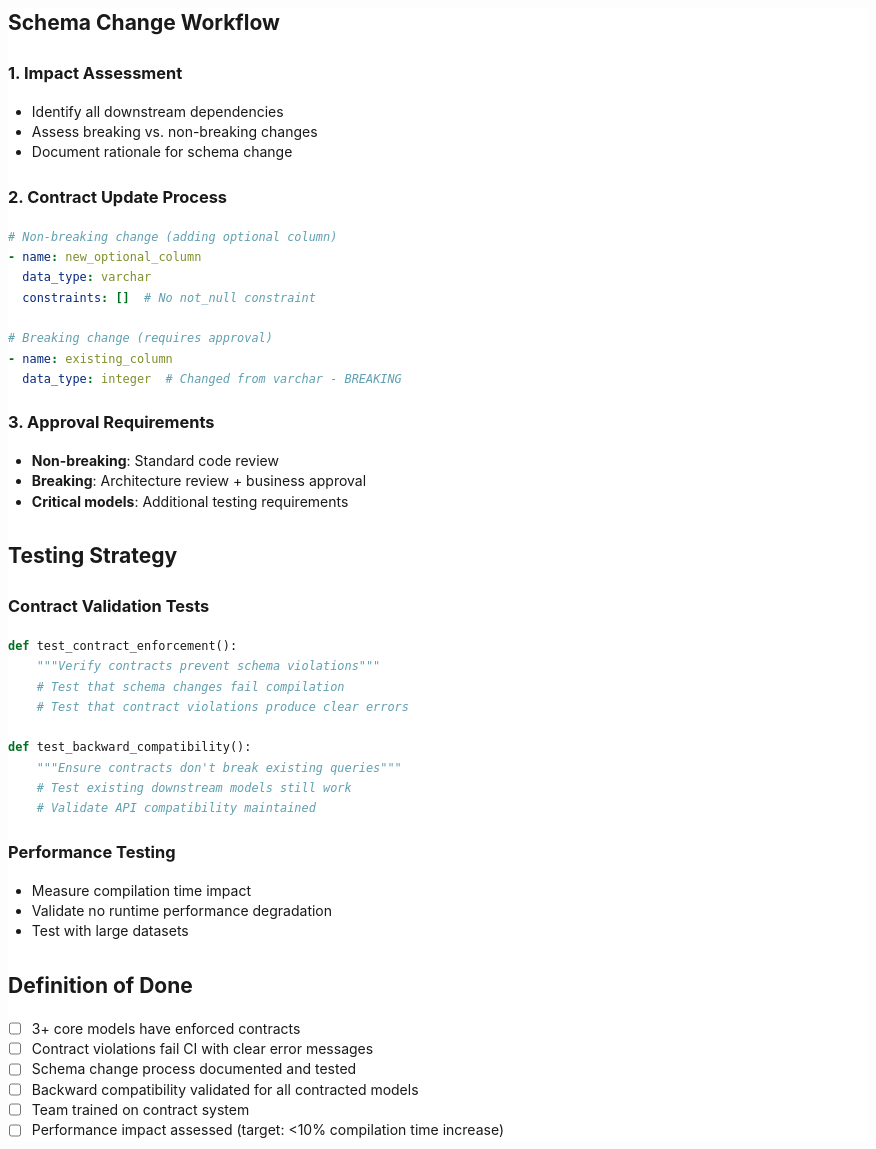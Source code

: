 ## Schema Change Workflow

### 1. Impact Assessment
- Identify all downstream dependencies
- Assess breaking vs. non-breaking changes
- Document rationale for schema change

### 2. Contract Update Process
```yaml
# Non-breaking change (adding optional column)
- name: new_optional_column
  data_type: varchar
  constraints: []  # No not_null constraint

# Breaking change (requires approval)
- name: existing_column
  data_type: integer  # Changed from varchar - BREAKING
```

### 3. Approval Requirements
- **Non-breaking**: Standard code review
- **Breaking**: Architecture review + business approval
- **Critical models**: Additional testing requirements

## Testing Strategy

### Contract Validation Tests
```python
def test_contract_enforcement():
    """Verify contracts prevent schema violations"""
    # Test that schema changes fail compilation
    # Test that contract violations produce clear errors

def test_backward_compatibility():
    """Ensure contracts don't break existing queries"""
    # Test existing downstream models still work
    # Validate API compatibility maintained
```

### Performance Testing
- Measure compilation time impact
- Validate no runtime performance degradation
- Test with large datasets

## Definition of Done

- [ ] 3+ core models have enforced contracts
- [ ] Contract violations fail CI with clear error messages
- [ ] Schema change process documented and tested
- [ ] Backward compatibility validated for all contracted models
- [ ] Team trained on contract system
- [ ] Performance impact assessed (target: <10% compilation time increase)

